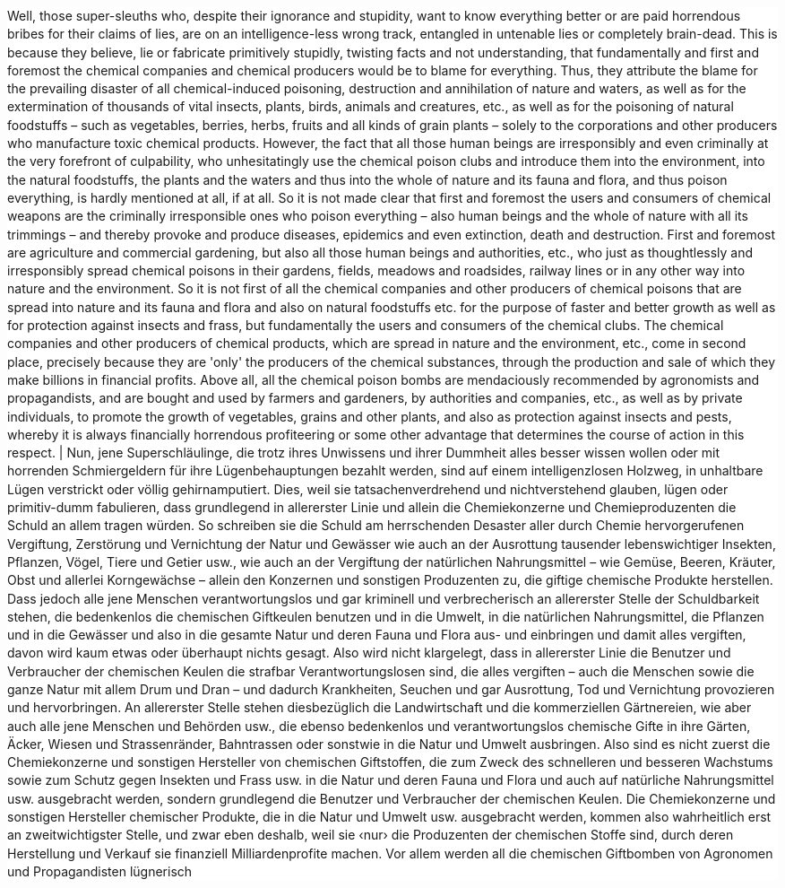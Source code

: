 Well, those super-sleuths who, despite their ignorance and stupidity, want to know everything better or are paid horrendous bribes for their claims of lies, are on an intelligence-less wrong track, entangled in untenable lies or completely brain-dead. This is because they believe, lie or fabricate primitively stupidly, twisting facts and not understanding, that fundamentally and first and foremost the chemical companies and chemical producers would be to blame for everything. Thus, they attribute the blame for the prevailing disaster of all chemical-induced poisoning, destruction and annihilation of nature and waters, as well as for the extermination of thousands of vital insects, plants, birds, animals and creatures, etc., as well as for the poisoning of natural foodstuffs – such as vegetables, berries, herbs, fruits and all kinds of grain plants – solely to the corporations and other producers who manufacture toxic chemical products. However, the fact that all those human beings are irresponsibly and even criminally at the very forefront of culpability, who unhesitatingly use the chemical poison clubs and introduce them into the environment, into the natural foodstuffs, the plants and the waters and thus into the whole of nature and its fauna and flora, and thus poison everything, is hardly mentioned at all, if at all. So it is not made clear that first and foremost the users and consumers of chemical weapons are the criminally irresponsible ones who poison everything – also human beings and the whole of nature with all its trimmings – and thereby provoke and produce diseases, epidemics and even extinction, death and destruction. First and foremost are agriculture and commercial gardening, but also all those human beings and authorities, etc., who just as thoughtlessly and irresponsibly spread chemical poisons in their gardens, fields, meadows and roadsides, railway lines or in any other way into nature and the environment. So it is not first of all the chemical companies and other producers of chemical poisons that are spread into nature and its fauna and flora and also on natural foodstuffs etc. for the purpose of faster and better growth as well as for protection against insects and frass, but fundamentally the users and consumers of the chemical clubs. The chemical companies and other producers of chemical products, which are spread in nature and the environment, etc., come in second place, precisely because they are 'only' the producers of the chemical substances, through the production and sale of which they make billions in financial profits. Above all, all the chemical poison bombs are mendaciously recommended by agronomists and propagandists, and are bought and used by farmers and gardeners, by authorities and companies, etc., as well as by private individuals, to promote the growth of vegetables, grains and other plants, and also as protection against insects and pests, whereby it is always financially horrendous profiteering or some other advantage that determines the course of action in this respect.  | Nun, jene Superschläulinge, die trotz ihres Unwissens und ihrer Dummheit alles besser wissen wollen oder mit horrenden Schmiergeldern für ihre Lügenbehauptungen bezahlt werden, sind auf einem intelligenzlosen Holzweg, in unhaltbare Lügen verstrickt oder völlig gehirnamputiert. Dies, weil sie tatsachenverdrehend und nichtverstehend glauben, lügen oder primitiv-dumm fabulieren, dass grundlegend in allererster Linie und allein die Chemiekonzerne und Chemieproduzenten die Schuld an allem tragen würden. So schreiben sie die Schuld am herrschenden Desaster aller durch Chemie hervorgerufenen Vergiftung, Zerstörung und Vernichtung der Natur und Gewässer wie auch an der Ausrottung tausender lebenswichtiger Insekten, Pflanzen, Vögel, Tiere und Getier usw., wie auch an der Vergiftung der natürlichen Nahrungsmittel – wie Gemüse, Beeren, Kräuter, Obst und allerlei Korngewächse – allein den Konzernen und sonstigen Produzenten zu, die giftige chemische Produkte herstellen. Dass jedoch alle jene Menschen verantwortungslos und gar kriminell und verbrecherisch an allererster Stelle der Schuldbarkeit stehen, die bedenkenlos die chemischen Giftkeulen benutzen und in die Umwelt, in die natürlichen Nahrungsmittel, die Pflanzen und in die Gewässer und also in die gesamte Natur und deren Fauna und Flora aus- und einbringen und damit alles vergiften, davon wird kaum etwas oder überhaupt nichts gesagt. Also wird nicht klargelegt, dass in allererster Linie die Benutzer und Verbraucher der chemischen Keulen die strafbar Verantwortungslosen sind, die alles vergiften – auch die Menschen sowie die ganze Natur mit allem Drum und Dran – und dadurch Krankheiten, Seuchen und gar Ausrottung, Tod und Vernichtung provozieren und hervorbringen. An allererster Stelle stehen diesbezüglich die Landwirtschaft und die kommerziellen Gärtnereien, wie aber auch alle jene Menschen und Behörden usw., die ebenso bedenkenlos und verantwortungslos chemische Gifte in ihre Gärten, Äcker, Wiesen und Strassenränder, Bahntrassen oder sonstwie in die Natur und Umwelt ausbringen. Also sind es nicht zuerst die Chemiekonzerne und sonstigen Hersteller von chemischen Giftstoffen, die zum Zweck des schnelleren und besseren Wachstums sowie zum Schutz gegen Insekten und Frass usw. in die Natur und deren Fauna und Flora und auch auf natürliche Nahrungsmittel usw. ausgebracht werden, sondern grundlegend die Benutzer und Verbraucher der chemischen Keulen. Die Chemiekonzerne und sonstigen Hersteller chemischer Produkte, die in die Natur und Umwelt usw. ausgebracht werden, kommen also wahrheitlich erst an zweitwichtigster Stelle, und zwar eben deshalb, weil sie ‹nur› die Produzenten der chemischen Stoffe sind, durch deren Herstellung und Verkauf sie finanziell Milliardenprofite machen. Vor allem werden all die chemischen Giftbomben von Agronomen und Propagandisten lügnerisch